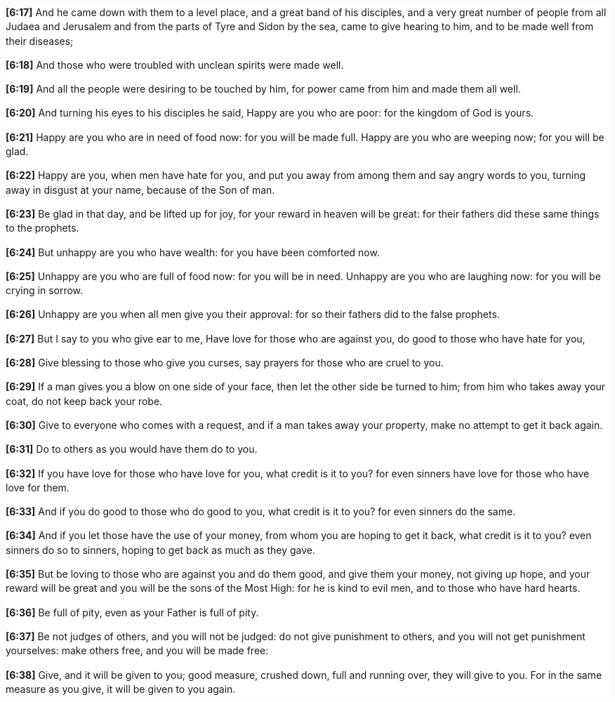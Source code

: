 **[6:17]** And he came down with them to a level place, and a great band of his disciples, and a very great number of people from all Judaea and Jerusalem and from the parts of Tyre and Sidon by the sea, came to give hearing to him, and to be made well from their diseases;

**[6:18]** And those who were troubled with unclean spirits were made well.

**[6:19]** And all the people were desiring to be touched by him, for power came from him and made them all well.

**[6:20]** And turning his eyes to his disciples he said, Happy are you who are poor: for the kingdom of God is yours.

**[6:21]** Happy are you who are in need of food now: for you will be made full. Happy are you who are weeping now; for you will be glad.

**[6:22]** Happy are you, when men have hate for you, and put you away from among them and say angry words to you, turning away in disgust at your name, because of the Son of man.

**[6:23]** Be glad in that day, and be lifted up for joy, for your reward in heaven will be great: for their fathers did these same things to the prophets.

**[6:24]** But unhappy are you who have wealth: for you have been comforted now.

**[6:25]** Unhappy are you who are full of food now: for you will be in need. Unhappy are you who are laughing now: for you will be crying in sorrow.

**[6:26]** Unhappy are you when all men give you their approval: for so their fathers did to the false prophets.

**[6:27]** But I say to you who give ear to me, Have love for those who are against you, do good to those who have hate for you,

**[6:28]** Give blessing to those who give you curses, say prayers for those who are cruel to you.

**[6:29]** If a man gives you a blow on one side of your face, then let the other side be turned to him; from him who takes away your coat, do not keep back your robe.

**[6:30]** Give to everyone who comes with a request, and if a man takes away your property, make no attempt to get it back again.

**[6:31]** Do to others as you would have them do to you.

**[6:32]** If you have love for those who have love for you, what credit is it to you? for even sinners have love for those who have love for them.

**[6:33]** And if you do good to those who do good to you, what credit is it to you? for even sinners do the same.

**[6:34]** And if you let those have the use of your money, from whom you are hoping to get it back, what credit is it to you? even sinners do so to sinners, hoping to get back as much as they gave.

**[6:35]** But be loving to those who are against you and do them good, and give them your money, not giving up hope, and your reward will be great and you will be the sons of the Most High: for he is kind to evil men, and to those who have hard hearts.

**[6:36]** Be full of pity, even as your Father is full of pity.

**[6:37]** Be not judges of others, and you will not be judged: do not give punishment to others, and you will not get punishment yourselves: make others free, and you will be made free:

**[6:38]** Give, and it will be given to you; good measure, crushed down, full and running over, they will give to you. For in the same measure as you give, it will be given to you again.

